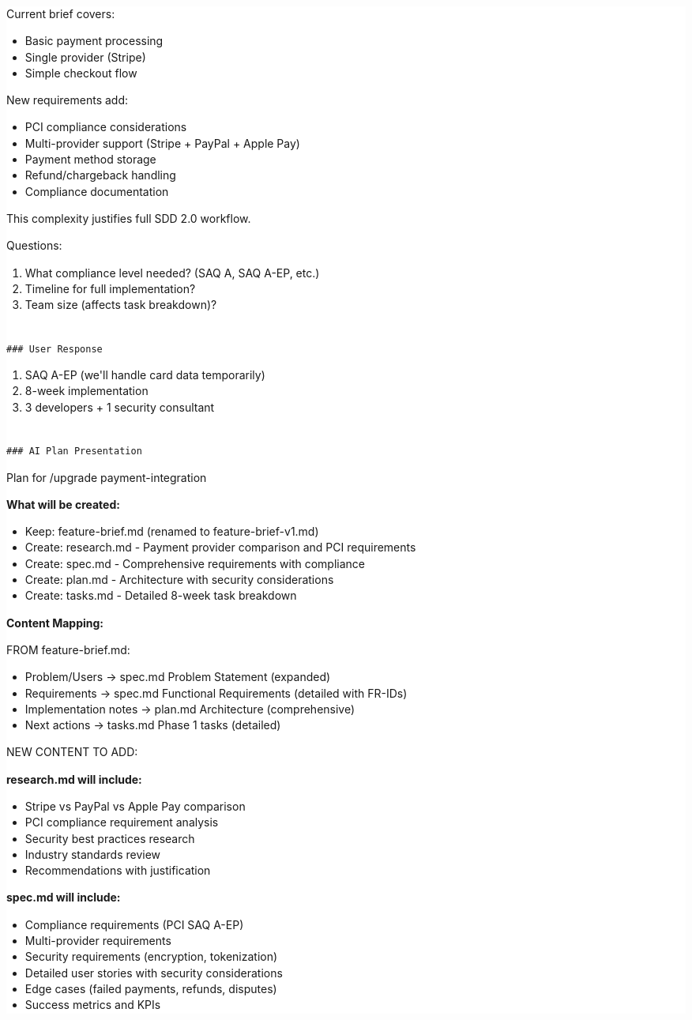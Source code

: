 Current brief covers:
- Basic payment processing
- Single provider (Stripe)
- Simple checkout flow

New requirements add:
- PCI compliance considerations
- Multi-provider support (Stripe + PayPal + Apple Pay)
- Payment method storage
- Refund/chargeback handling
- Compliance documentation

This complexity justifies full SDD 2.0 workflow.

Questions:
1. What compliance level needed? (SAQ A, SAQ A-EP, etc.)
2. Timeline for full implementation?
3. Team size (affects task breakdown)?
```

### User Response
```
1. SAQ A-EP (we'll handle card data temporarily)
2. 8-week implementation
3. 3 developers + 1 security consultant
```

### AI Plan Presentation
```
Plan for /upgrade payment-integration

**What will be created:**
- Keep: feature-brief.md (renamed to feature-brief-v1.md)
- Create: research.md - Payment provider comparison and PCI requirements
- Create: spec.md - Comprehensive requirements with compliance
- Create: plan.md - Architecture with security considerations
- Create: tasks.md - Detailed 8-week task breakdown

**Content Mapping:**

FROM feature-brief.md:
- Problem/Users → spec.md Problem Statement (expanded)
- Requirements → spec.md Functional Requirements (detailed with FR-IDs)
- Implementation notes → plan.md Architecture (comprehensive)
- Next actions → tasks.md Phase 1 tasks (detailed)

NEW CONTENT TO ADD:

**research.md will include:**
- Stripe vs PayPal vs Apple Pay comparison
- PCI compliance requirement analysis
- Security best practices research
- Industry standards review
- Recommendations with justification

**spec.md will include:**
- Compliance requirements (PCI SAQ A-EP)
- Multi-provider requirements
- Security requirements (encryption, tokenization)
- Detailed user stories with security considerations
- Edge cases (failed payments, refunds, disputes)
- Success metrics and KPIs

